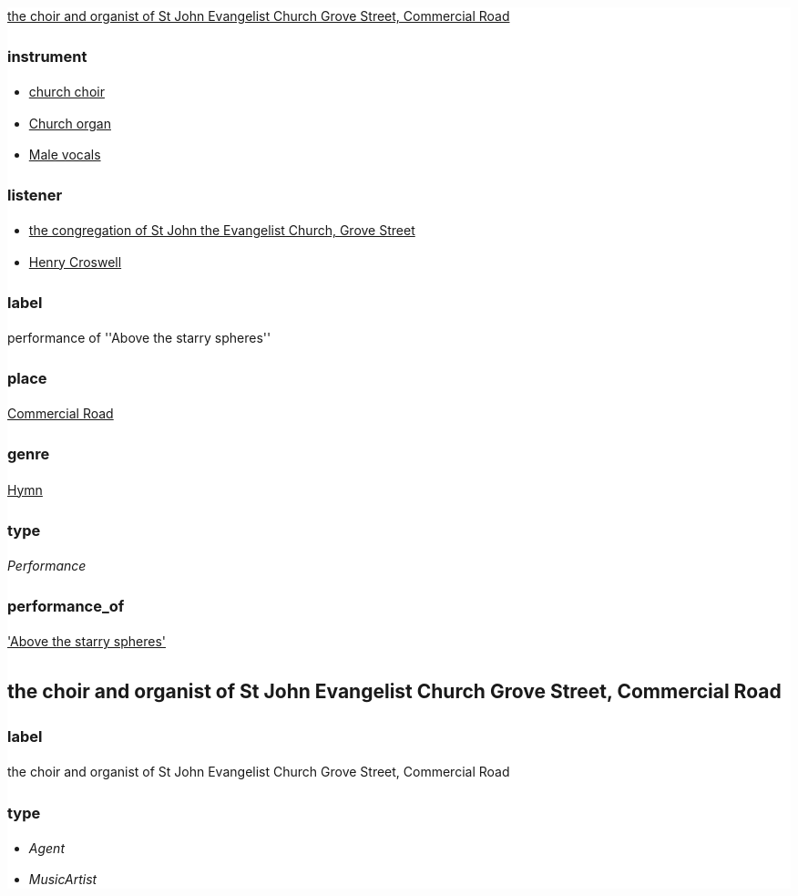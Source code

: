 
[the choir and organist of St John Evangelist Church Grove Street, Commercial Road](#the-choir-and-organist-of-St-John-Evangelist-Church-Grove-Street-Commercial-Road)

### instrument

 - [church choir](#church-choir)

 - [Church organ](#Church-organ)

 - [Male vocals](#Male-vocals)

### listener

 - [the congregation of St John the Evangelist Church, Grove Street](#the-congregation-of-St-John-the-Evangelist-Church-Grove-Street)

 - [Henry Croswell](#Henry-Croswell)

### label


performance of ''Above the starry spheres''

### place


[Commercial Road](#Commercial-Road)

### genre


[Hymn](#Hymn)

### type


*Performance*

### performance_of


['Above the starry spheres'](#'Above-the-starry-spheres')

## the choir and organist of St John Evangelist Church Grove Street, Commercial Road

### label


the choir and organist of St John Evangelist Church Grove Street, Commercial Road

### type

 - *Agent*

 - *MusicArtist*

